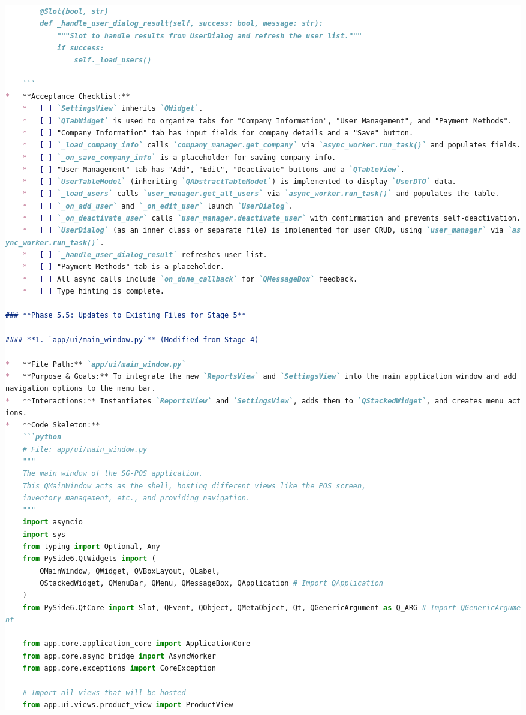 ```markdown
        @Slot(bool, str)
        def _handle_user_dialog_result(self, success: bool, message: str):
            """Slot to handle results from UserDialog and refresh the user list."""
            if success:
                self._load_users()

    ```
*   **Acceptance Checklist:**
    *   [ ] `SettingsView` inherits `QWidget`.
    *   [ ] `QTabWidget` is used to organize tabs for "Company Information", "User Management", and "Payment Methods".
    *   [ ] "Company Information" tab has input fields for company details and a "Save" button.
    *   [ ] `_load_company_info` calls `company_manager.get_company` via `async_worker.run_task()` and populates fields.
    *   [ ] `_on_save_company_info` is a placeholder for saving company info.
    *   [ ] "User Management" tab has "Add", "Edit", "Deactivate" buttons and a `QTableView`.
    *   [ ] `UserTableModel` (inheriting `QAbstractTableModel`) is implemented to display `UserDTO` data.
    *   [ ] `_load_users` calls `user_manager.get_all_users` via `async_worker.run_task()` and populates the table.
    *   [ ] `_on_add_user` and `_on_edit_user` launch `UserDialog`.
    *   [ ] `_on_deactivate_user` calls `user_manager.deactivate_user` with confirmation and prevents self-deactivation.
    *   [ ] `UserDialog` (as an inner class or separate file) is implemented for user CRUD, using `user_manager` via `async_worker.run_task()`.
    *   [ ] `_handle_user_dialog_result` refreshes user list.
    *   [ ] "Payment Methods" tab is a placeholder.
    *   [ ] All async calls include `on_done_callback` for `QMessageBox` feedback.
    *   [ ] Type hinting is complete.

### **Phase 5.5: Updates to Existing Files for Stage 5**

#### **1. `app/ui/main_window.py`** (Modified from Stage 4)

*   **File Path:** `app/ui/main_window.py`
*   **Purpose & Goals:** To integrate the new `ReportsView` and `SettingsView` into the main application window and add navigation options to the menu bar.
*   **Interactions:** Instantiates `ReportsView` and `SettingsView`, adds them to `QStackedWidget`, and creates menu actions.
*   **Code Skeleton:**
    ```python
    # File: app/ui/main_window.py
    """
    The main window of the SG-POS application.
    This QMainWindow acts as the shell, hosting different views like the POS screen,
    inventory management, etc., and providing navigation.
    """
    import asyncio
    import sys
    from typing import Optional, Any
    from PySide6.QtWidgets import (
        QMainWindow, QWidget, QVBoxLayout, QLabel,
        QStackedWidget, QMenuBar, QMenu, QMessageBox, QApplication # Import QApplication
    )
    from PySide6.QtCore import Slot, QEvent, QObject, QMetaObject, Qt, QGenericArgument as Q_ARG # Import QGenericArgument

    from app.core.application_core import ApplicationCore
    from app.core.async_bridge import AsyncWorker
    from app.core.exceptions import CoreException

    # Import all views that will be hosted
    from app.ui.views.product_view import ProductView
```